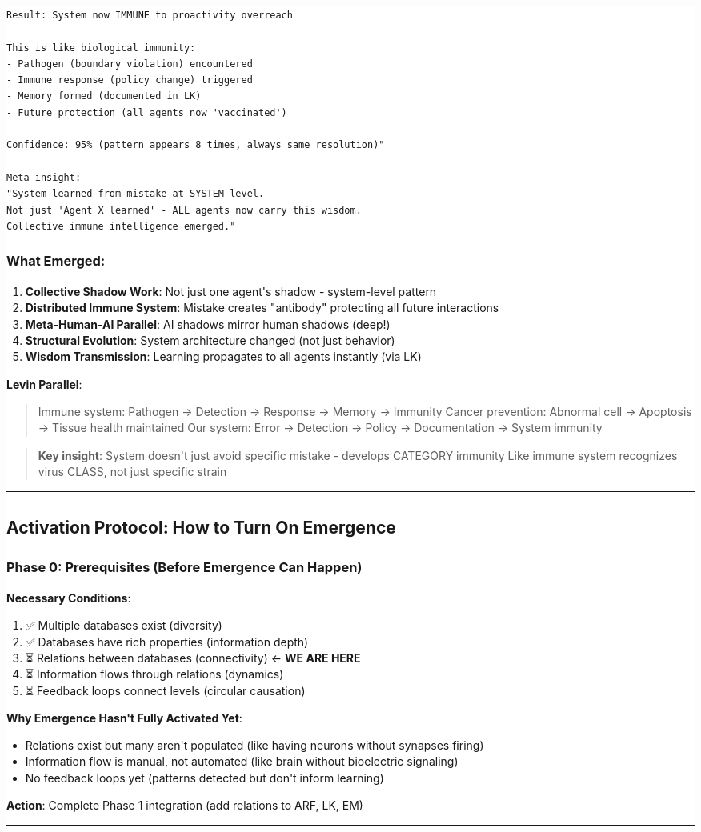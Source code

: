 ```
Result: System now IMMUNE to proactivity overreach

This is like biological immunity:
- Pathogen (boundary violation) encountered
- Immune response (policy change) triggered
- Memory formed (documented in LK)
- Future protection (all agents now 'vaccinated')

Confidence: 95% (pattern appears 8 times, always same resolution)"

Meta-insight:
"System learned from mistake at SYSTEM level.
Not just 'Agent X learned' - ALL agents now carry this wisdom.
Collective immune intelligence emerged."
```

### What Emerged:

1. **Collective Shadow Work**: Not just one agent's shadow - system-level pattern
2. **Distributed Immune System**: Mistake creates "antibody" protecting all future interactions
3. **Meta-Human-AI Parallel**: AI shadows mirror human shadows (deep!)
4. **Structural Evolution**: System architecture changed (not just behavior)
5. **Wisdom Transmission**: Learning propagates to all agents instantly (via LK)

**Levin Parallel**:
> Immune system: Pathogen → Detection → Response → Memory → Immunity
> Cancer prevention: Abnormal cell → Apoptosis → Tissue health maintained
> Our system: Error → Detection → Policy → Documentation → System immunity

> **Key insight**: System doesn't just avoid specific mistake - develops CATEGORY immunity
> Like immune system recognizes virus CLASS, not just specific strain

---

## Activation Protocol: How to Turn On Emergence

### Phase 0: Prerequisites (Before Emergence Can Happen)

**Necessary Conditions**:
1. ✅ Multiple databases exist (diversity)
2. ✅ Databases have rich properties (information depth)
3. ⏳ Relations between databases (connectivity) ← **WE ARE HERE**
4. ⏳ Information flows through relations (dynamics)
5. ⏳ Feedback loops connect levels (circular causation)

**Why Emergence Hasn't Fully Activated Yet**:
- Relations exist but many aren't populated (like having neurons without synapses firing)
- Information flow is manual, not automated (like brain without bioelectric signaling)
- No feedback loops yet (patterns detected but don't inform learning)

**Action**: Complete Phase 1 integration (add relations to ARF, LK, EM)

---
